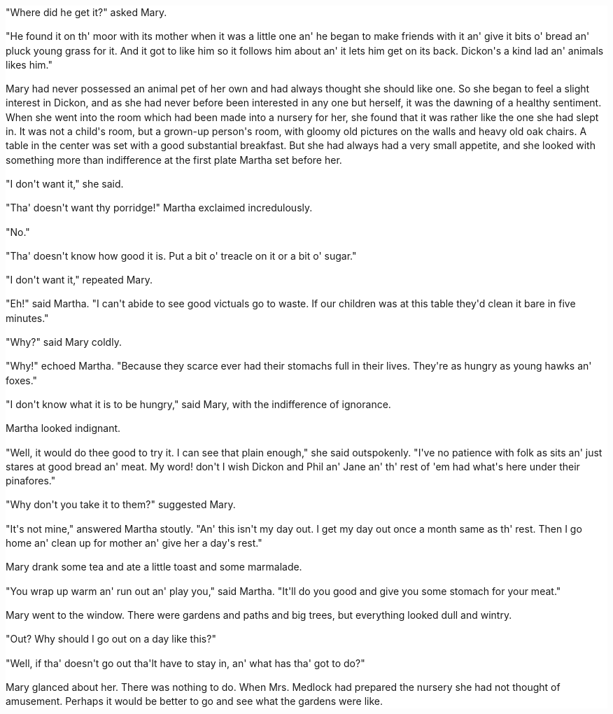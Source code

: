 "Where did he get it?" asked Mary.

"He found it on th' moor with its mother when it was a little one an' he began to make friends with it an' give it bits o' bread an' pluck young grass for it. And it got to like him so it follows  him about an' it lets him get on its back. Dickon's a kind lad an' animals likes him."

Mary had never possessed an animal pet of her own and had always thought she should like one. So she began to feel a slight interest in Dickon, and as she had never before been interested in any one but herself, it was the dawning of a healthy sentiment. When she went into the room which had been made into a nursery for her, she found that it was rather like the one she had slept in. It was not a child's room, but a grown-up person's room, with gloomy old pictures on the walls and heavy old oak chairs. A table in the center was set with a good substantial breakfast. But she had always had a very small appetite, and she looked with something more than indifference at the first plate Martha set before her.

"I don't want it," she said.

"Tha' doesn't want thy porridge!" Martha exclaimed incredulously.

"No."

"Tha' doesn't know how good it is. Put a bit o' treacle on it or a bit o' sugar."

"I don't want it," repeated Mary.

"Eh!" said Martha. "I can't abide to see good victuals go to waste. If our children was at this table they'd clean it bare in five minutes."

"Why?" said Mary coldly. 

"Why!" echoed Martha. "Because they scarce ever had their stomachs full in their lives. They're as hungry as young hawks an' foxes."

"I don't know what it is to be hungry," said Mary, with the indifference of ignorance.

Martha looked indignant.

"Well, it would do thee good to try it. I can see that plain enough," she said outspokenly. "I've no patience with folk as sits an' just stares at good bread an' meat. My word! don't I wish Dickon and Phil an' Jane an' th' rest of 'em had what's here under their pinafores."

"Why don't you take it to them?" suggested Mary.

"It's not mine," answered Martha stoutly. "An' this isn't my day out. I get my day out once a month same as th' rest. Then I go home an' clean up for mother an' give her a day's rest."

Mary drank some tea and ate a little toast and some marmalade.

"You wrap up warm an' run out an' play you," said Martha. "It'll do you good and give you some stomach for your meat."

Mary went to the window. There were gardens and paths and big trees, but everything looked dull and wintry.

"Out? Why should I go out on a day like this?" 

"Well, if tha' doesn't go out tha'lt have to stay in, an' what has tha' got to do?"

Mary glanced about her. There was nothing to do. When Mrs. Medlock had prepared the nursery she had not thought of amusement. Perhaps it would be better to go and see what the gardens were like.
